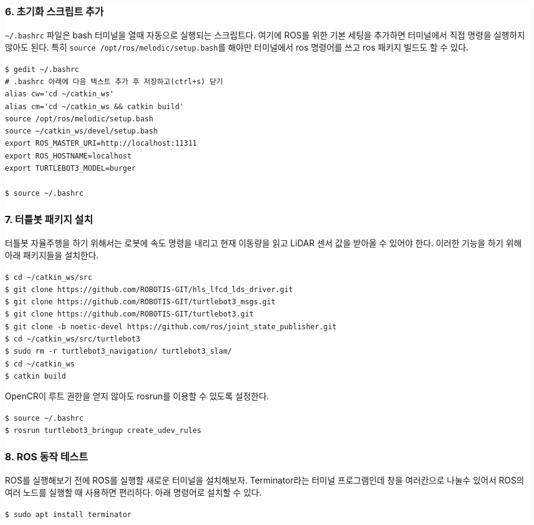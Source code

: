 


### 6. 초기화 스크립트 추가

`~/.bashrc` 파일은 bash 터미널을 열때 자동으로 실행되는 스크립트다. 여기에 ROS를 위한 기본 세팅을 추가하면 터미널에서 직접 명령을 실행하지 않아도 된다. 특히 `source /opt/ros/melodic/setup.bash`를 해야만 터미널에서 ros 명령어를 쓰고 ros 패키지 빌드도 할 수 있다.  

```
$ gedit ~/.bashrc
# .bashrc 아래에 다음 텍스트 추가 후 저장하고(ctrl+s) 닫기
alias cw='cd ~/catkin_ws'
alias cm='cd ~/catkin_ws && catkin build'
source /opt/ros/melodic/setup.bash
source ~/catkin_ws/devel/setup.bash
export ROS_MASTER_URI=http://localhost:11311
export ROS_HOSTNAME=localhost
export TURTLEBOT3_MODEL=burger

$ source ~/.bashrc
```




### 7. 터틀봇 패키지 설치

터틀봇 자율주행을 하기 위해서는 로봇에 속도 명령을 내리고 현재 이동량을 읽고 LiDAR 센서 값을 받아올 수 있어야 한다. 이러한 기능을 하기 위해 아래 패키지들을 설치한다.

```
$ cd ~/catkin_ws/src
$ git clone https://github.com/ROBOTIS-GIT/hls_lfcd_lds_driver.git
$ git clone https://github.com/ROBOTIS-GIT/turtlebot3_msgs.git
$ git clone https://github.com/ROBOTIS-GIT/turtlebot3.git
$ git clone -b noetic-devel https://github.com/ros/joint_state_publisher.git
$ cd ~/catkin_ws/src/turtlebot3
$ sudo rm -r turtlebot3_navigation/ turtlebot3_slam/ 
$ cd ~/catkin_ws
$ catkin build
```

OpenCR이 루트 권한을 얻지 않아도 rosrun를 이용할 수 있도록 설정한다.

```
$ source ~/.bashrc
$ rosrun turtlebot3_bringup create_udev_rules
```



### 8. ROS 동작 테스트

ROS를 실행해보기 전에 ROS를 실행할 새로운 터미널을 설치해보자. Terminator라는 터미널 프로그램인데 창을 여러칸으로 나눌수 있어서 ROS의 여러 노드를 실행할 때 사용하면 편리하다. 아래 명령어로 설치할 수 있다.

```
$ sudo apt install terminator
```
